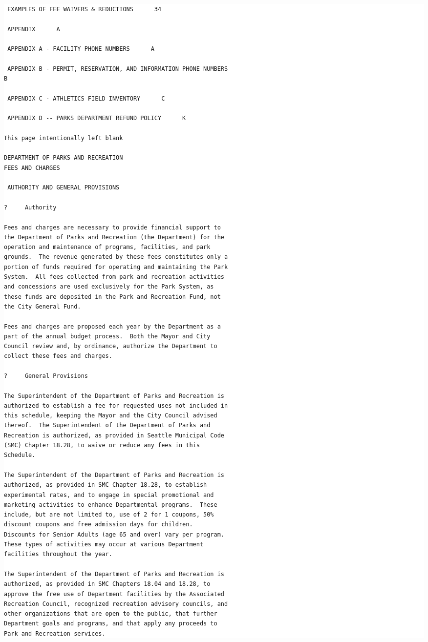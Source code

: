      EXAMPLES OF FEE WAIVERS & REDUCTIONS      34  
  
     APPENDIX      A  
  
     APPENDIX A - FACILITY PHONE NUMBERS      A  
  
     APPENDIX B - PERMIT, RESERVATION, AND INFORMATION PHONE NUMBERS   
    B  
  
     APPENDIX C - ATHLETICS FIELD INVENTORY      C  
  
     APPENDIX D -- PARKS DEPARTMENT REFUND POLICY      K  
  
    This page intentionally left blank  
  
    DEPARTMENT OF PARKS AND RECREATION  
    FEES AND CHARGES  
  
     AUTHORITY AND GENERAL PROVISIONS   
  
    ?     Authority  
  
    Fees and charges are necessary to provide financial support to  
    the Department of Parks and Recreation (the Department) for the  
    operation and maintenance of programs, facilities, and park  
    grounds.  The revenue generated by these fees constitutes only a  
    portion of funds required for operating and maintaining the Park  
    System.  All fees collected from park and recreation activities  
    and concessions are used exclusively for the Park System, as  
    these funds are deposited in the Park and Recreation Fund, not  
    the City General Fund.  
  
    Fees and charges are proposed each year by the Department as a  
    part of the annual budget process.  Both the Mayor and City  
    Council review and, by ordinance, authorize the Department to  
    collect these fees and charges.  
  
    ?     General Provisions  
  
    The Superintendent of the Department of Parks and Recreation is  
    authorized to establish a fee for requested uses not included in  
    this schedule, keeping the Mayor and the City Council advised  
    thereof.  The Superintendent of the Department of Parks and  
    Recreation is authorized, as provided in Seattle Municipal Code  
    (SMC) Chapter 18.28, to waive or reduce any fees in this  
    Schedule.  
  
    The Superintendent of the Department of Parks and Recreation is  
    authorized, as provided in SMC Chapter 18.28, to establish  
    experimental rates, and to engage in special promotional and  
    marketing activities to enhance Departmental programs.  These  
    include, but are not limited to, use of 2 for 1 coupons, 50%  
    discount coupons and free admission days for children.  
    Discounts for Senior Adults (age 65 and over) vary per program.  
    These types of activities may occur at various Department  
    facilities throughout the year.  
  
    The Superintendent of the Department of Parks and Recreation is  
    authorized, as provided in SMC Chapters 18.04 and 18.28, to  
    approve the free use of Department facilities by the Associated  
    Recreation Council, recognized recreation advisory councils, and  
    other organizations that are open to the public, that further  
    Department goals and programs, and that apply any proceeds to  
    Park and Recreation services.  
  
